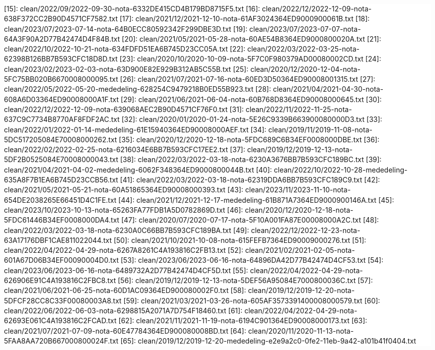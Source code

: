 \[15\]: clean/2022/09/2022-09-30-nota-6332DE415CD4B179BD8715F5.txt
\[16\]: clean/2022/12/2022-12-09-nota-638F372CC2B90D4571CF7582.txt
\[17\]: clean/2021/12/2021-12-10-nota-61AF3024364ED9000900061B.txt
\[18\]: clean/2023/07/2023-07-14-nota-64B0ECC80592342F299DBE3D.txt
\[19\]: clean/2023/07/2023-07-07-nota-64A3F90A2D77B42474D4F84B.txt
\[20\]: clean/2021/05/2021-05-28-nota-60AE54B8364ED9000800020A.txt
\[21\]: clean/2022/10/2022-10-21-nota-634FDFD51EA6B745D23CC05A.txt
\[22\]: clean/2022/03/2022-03-25-nota-62398B126BB7B593CFC18D8D.txt
\[23\]: clean/2020/10/2020-10-09-nota-5F7C0F980379AD00080002CD.txt
\[24\]: clean/2023/02/2023-02-03-nota-63D900E82E929B312AB5C55B.txt
\[25\]: clean/2020/12/2020-12-04-nota-5FC75BB020B6670008000095.txt
\[26\]: clean/2021/07/2021-07-16-nota-60ED3D50364ED90008001315.txt
\[27\]: clean/2022/05/2022-05-20-mededeling-628254C9479218B0ED55B923.txt
\[28\]: clean/2021/04/2021-04-30-nota-608A6D03364ED90008000A1F.txt
\[29\]: clean/2021/06/2021-06-04-nota-60B768D8364ED90008000645.txt
\[30\]: clean/2022/12/2022-12-09-nota-639068AEC2B90D4571CF76F0.txt
\[31\]: clean/2022/11/2022-11-25-nota-637C9C7734B8770AF8FDF2AC.txt
\[32\]: clean/2020/01/2020-01-24-nota-5E26C9339B663900080000D3.txt
\[33\]: clean/2022/01/2022-01-14-mededeling-61E15940364ED90008000AEF.txt
\[34\]: clean/2019/11/2019-11-08-nota-5DC517205084E70008000262.txt
\[35\]: clean/2020/12/2020-12-18-nota-5FDC689C6B34EF0008000DBE.txt
\[36\]: clean/2022/02/2022-02-25-nota-6216034E6BB7B593CFC17EE2.txt
\[37\]: clean/2019/12/2019-12-13-nota-5DF2B0525084E70008000043.txt
\[38\]: clean/2022/03/2022-03-18-nota-6230A3676BB7B593CFC189BC.txt
\[39\]: clean/2021/04/2021-04-02-mededeling-6062F348364ED9000800044B.txt
\[40\]: clean/2022/10/2022-10-28-mededeling-635A8F7B1EA6B745D23CCB56.txt
\[41\]: clean/2022/03/2022-03-18-nota-62319DDA6BB7B593CFC189C9.txt
\[42\]: clean/2021/05/2021-05-21-nota-60A51865364ED90008000393.txt
\[43\]: clean/2023/11/2023-11-10-nota-654DE2038265E66451D4C1FE.txt
\[44\]: clean/2021/12/2021-12-17-mededeling-61B871A7364ED9000900146A.txt
\[45\]: clean/2023/10/2023-10-13-nota-65263FA77FDB1A5D0782869D.txt
\[46\]: clean/2020/12/2020-12-18-nota-5FDC61446B34EF0008000DA4.txt
\[47\]: clean/2020/07/2020-07-17-nota-5F10A001FA87E00008000A2C.txt
\[48\]: clean/2022/03/2022-03-18-nota-6230A0C66BB7B593CFC189BA.txt
\[49\]: clean/2022/12/2022-12-23-nota-63A17176DBF1CAE811022044.txt
\[50\]: clean/2021/10/2021-10-08-nota-615FEFB7364ED90009000276.txt
\[51\]: clean/2022/04/2022-04-29-nota-6267A8261C4A193816C2FB13.txt
\[52\]: clean/2021/02/2021-02-05-nota-601A67D06B34EF00090004D0.txt
\[53\]: clean/2023/06/2023-06-16-nota-64896DA42D77B42474D4CF53.txt
\[54\]: clean/2023/06/2023-06-16-nota-6489732A2D77B42474D4CF5D.txt
\[55\]: clean/2022/04/2022-04-29-nota-626906E91C4A193816C2FBC8.txt
\[56\]: clean/2019/12/2019-12-13-nota-5DEF56A95084E7000800036C.txt
\[57\]: clean/2021/06/2021-06-25-nota-60D1AC09364ED900080002F0.txt
\[58\]: clean/2019/12/2019-12-20-nota-5DFCF28CC8C33F00080003A8.txt
\[59\]: clean/2021/03/2021-03-26-nota-605AF3573391400008000579.txt
\[60\]: clean/2022/06/2022-06-03-nota-6298815A2071A7D754F18460.txt
\[61\]: clean/2022/04/2022-04-29-nota-62693E061C4A193816C2FCAD.txt
\[62\]: clean/2021/11/2021-11-19-nota-6194C901364ED90008000173.txt
\[63\]: clean/2021/07/2021-07-09-nota-60E47784364ED900080008BD.txt
\[64\]: clean/2020/11/2020-11-13-nota-5FAA8AA720B667000800024F.txt
\[65\]: clean/2019/12/2019-12-20-mededeling-e2e9a2c0-0fe2-11eb-9a42-a101b41f0404.txt
